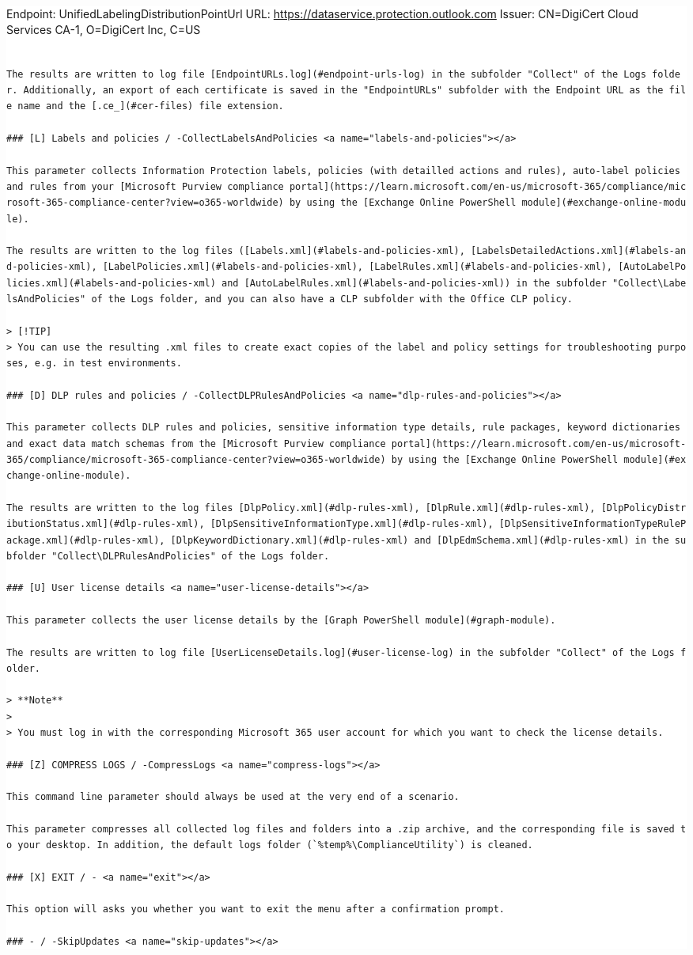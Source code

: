 Endpoint: UnifiedLabelingDistributionPointUrl
URL:      https://dataservice.protection.outlook.com
Issuer:   CN=DigiCert Cloud Services CA-1, O=DigiCert Inc, C=US
```

The results are written to log file [EndpointURLs.log](#endpoint-urls-log) in the subfolder "Collect" of the Logs folder. Additionally, an export of each certificate is saved in the "EndpointURLs" subfolder with the Endpoint URL as the file name and the [.ce_](#cer-files) file extension.

### [L] Labels and policies / -CollectLabelsAndPolicies <a name="labels-and-policies"></a>

This parameter collects Information Protection labels, policies (with detailled actions and rules), auto-label policies and rules from your [Microsoft Purview compliance portal](https://learn.microsoft.com/en-us/microsoft-365/compliance/microsoft-365-compliance-center?view=o365-worldwide) by using the [Exchange Online PowerShell module](#exchange-online-module).

The results are written to the log files ([Labels.xml](#labels-and-policies-xml), [LabelsDetailedActions.xml](#labels-and-policies-xml), [LabelPolicies.xml](#labels-and-policies-xml), [LabelRules.xml](#labels-and-policies-xml), [AutoLabelPolicies.xml](#labels-and-policies-xml) and [AutoLabelRules.xml](#labels-and-policies-xml)) in the subfolder "Collect\LabelsAndPolicies" of the Logs folder, and you can also have a CLP subfolder with the Office CLP policy.

> [!TIP]
> You can use the resulting .xml files to create exact copies of the label and policy settings for troubleshooting purposes, e.g. in test environments. 

### [D] DLP rules and policies / -CollectDLPRulesAndPolicies <a name="dlp-rules-and-policies"></a>

This parameter collects DLP rules and policies, sensitive information type details, rule packages, keyword dictionaries and exact data match schemas from the [Microsoft Purview compliance portal](https://learn.microsoft.com/en-us/microsoft-365/compliance/microsoft-365-compliance-center?view=o365-worldwide) by using the [Exchange Online PowerShell module](#exchange-online-module).

The results are written to the log files [DlpPolicy.xml](#dlp-rules-xml), [DlpRule.xml](#dlp-rules-xml), [DlpPolicyDistributionStatus.xml](#dlp-rules-xml), [DlpSensitiveInformationType.xml](#dlp-rules-xml), [DlpSensitiveInformationTypeRulePackage.xml](#dlp-rules-xml), [DlpKeywordDictionary.xml](#dlp-rules-xml) and [DlpEdmSchema.xml](#dlp-rules-xml) in the subfolder "Collect\DLPRulesAndPolicies" of the Logs folder.

### [U] User license details <a name="user-license-details"></a>

This parameter collects the user license details by the [Graph PowerShell module](#graph-module).

The results are written to log file [UserLicenseDetails.log](#user-license-log) in the subfolder "Collect" of the Logs folder.

> **Note**
>
> You must log in with the corresponding Microsoft 365 user account for which you want to check the license details.

### [Z] COMPRESS LOGS / -CompressLogs <a name="compress-logs"></a>

This command line parameter should always be used at the very end of a scenario.

This parameter compresses all collected log files and folders into a .zip archive, and the corresponding file is saved to your desktop. In addition, the default logs folder (`%temp%\ComplianceUtility`) is cleaned.

### [X] EXIT / - <a name="exit"></a>

This option will asks you whether you want to exit the menu after a confirmation prompt.

### - / -SkipUpdates <a name="skip-updates"></a>
```